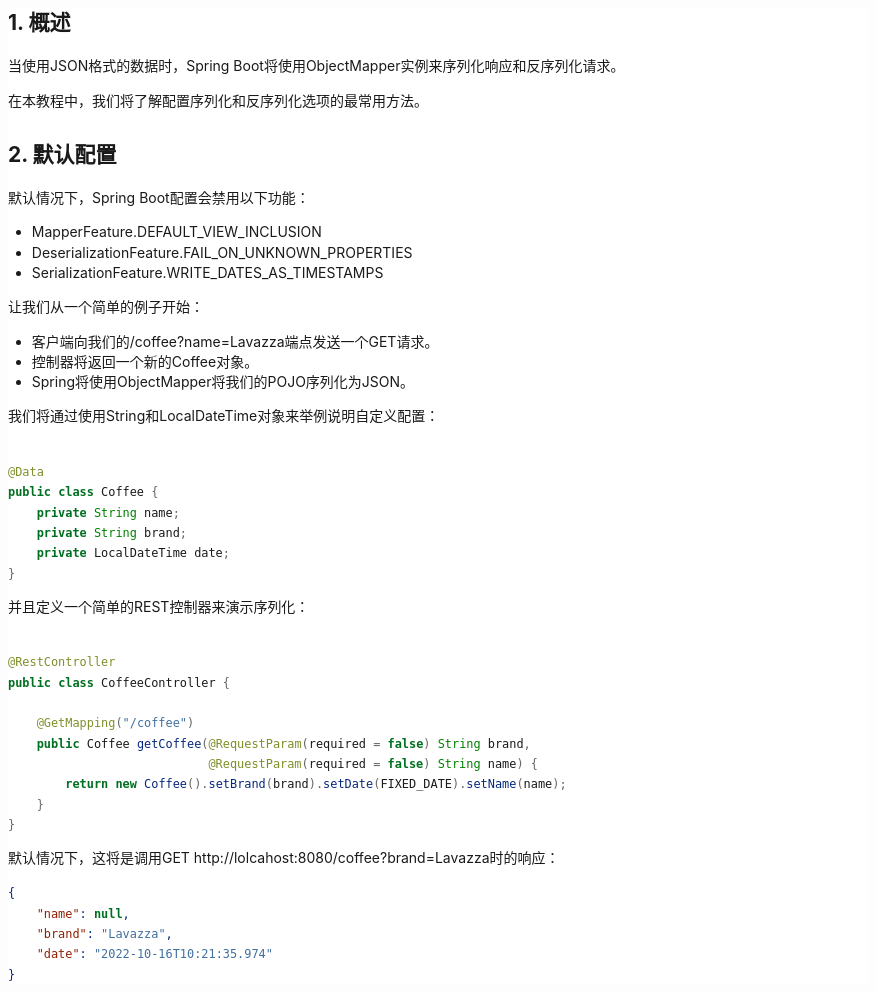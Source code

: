 ## 1. 概述

当使用JSON格式的数据时，Spring Boot将使用ObjectMapper实例来序列化响应和反序列化请求。

在本教程中，我们将了解配置序列化和反序列化选项的最常用方法。

## 2. 默认配置

默认情况下，Spring Boot配置会禁用以下功能：

+ MapperFeature.DEFAULT_VIEW_INCLUSION
+ DeserializationFeature.FAIL_ON_UNKNOWN_PROPERTIES
+ SerializationFeature.WRITE_DATES_AS_TIMESTAMPS

让我们从一个简单的例子开始：

+ 客户端向我们的/coffee?name=Lavazza端点发送一个GET请求。
+ 控制器将返回一个新的Coffee对象。
+ Spring将使用ObjectMapper将我们的POJO序列化为JSON。

我们将通过使用String和LocalDateTime对象来举例说明自定义配置：

```java

@Data
public class Coffee {
    private String name;
    private String brand;
    private LocalDateTime date;
}
```

并且定义一个简单的REST控制器来演示序列化：

```java

@RestController
public class CoffeeController {

    @GetMapping("/coffee")
    public Coffee getCoffee(@RequestParam(required = false) String brand,
                            @RequestParam(required = false) String name) {
        return new Coffee().setBrand(brand).setDate(FIXED_DATE).setName(name);
    }
}
```

默认情况下，这将是调用GET http://lolcahost:8080/coffee?brand=Lavazza时的响应：

```json
{
    "name": null,
    "brand": "Lavazza",
    "date": "2022-10-16T10:21:35.974"
}
```
